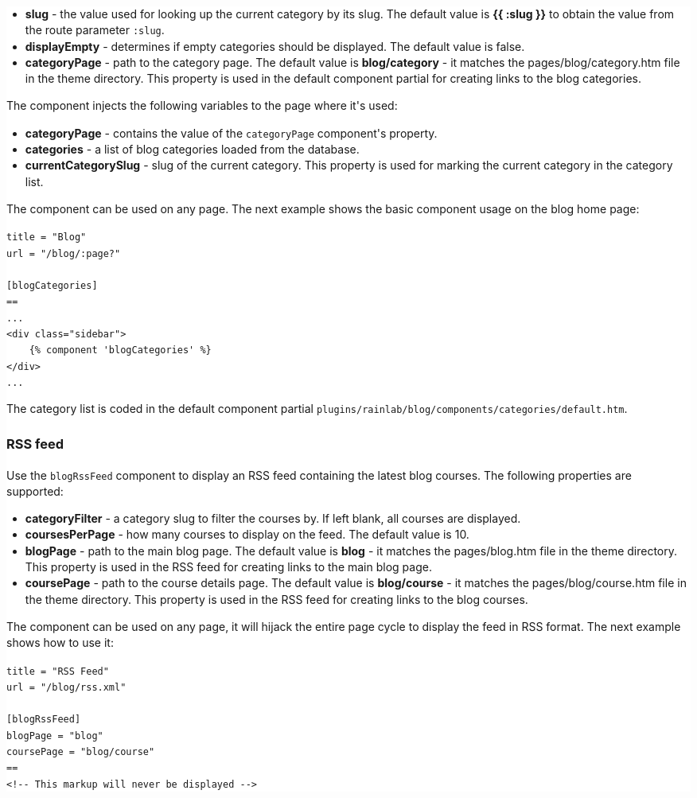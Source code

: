 * **slug** - the value used for looking up the current category by its slug. The default value is **{{ :slug }}** to obtain the value from the route parameter `:slug`.
* **displayEmpty** - determines if empty categories should be displayed. The default value is false.
* **categoryPage** - path to the category page. The default value is **blog/category** - it matches the pages/blog/category.htm file in the theme directory. This property is used in the default component partial for creating links to the blog categories.

The component injects the following variables to the page where it's used:

* **categoryPage** - contains the value of the `categoryPage` component's property. 
* **categories** - a list of blog categories loaded from the database.
* **currentCategorySlug** - slug of the current category. This property is used for marking the current category in the category list.

The component can be used on any page. The next example shows the basic component usage on the blog home page:

    title = "Blog"
    url = "/blog/:page?"

    [blogCategories]
    ==
    ...
    <div class="sidebar">
        {% component 'blogCategories' %}
    </div>
    ...

The category list is coded in the default component partial `plugins/rainlab/blog/components/categories/default.htm`.

### RSS feed

Use the `blogRssFeed` component to display an RSS feed containing the latest blog courses. The following properties are supported:

* **categoryFilter** - a category slug to filter the courses by. If left blank, all courses are displayed.
* **coursesPerPage** - how many courses to display on the feed. The default value is 10.
* **blogPage** - path to the main blog page. The default value is **blog** - it matches the pages/blog.htm file in the theme directory. This property is used in the RSS feed for creating links to the main blog page.
* **coursePage** - path to the course details page. The default value is **blog/course** - it matches the pages/blog/course.htm file in the theme directory. This property is used in the RSS feed for creating links to the blog courses.

The component can be used on any page, it will hijack the entire page cycle to display the feed in RSS format. The next example shows how to use it:

    title = "RSS Feed"
    url = "/blog/rss.xml"

    [blogRssFeed]
    blogPage = "blog"
    coursePage = "blog/course"
    ==
    <!-- This markup will never be displayed -->


[^1]: And this is the footnote.